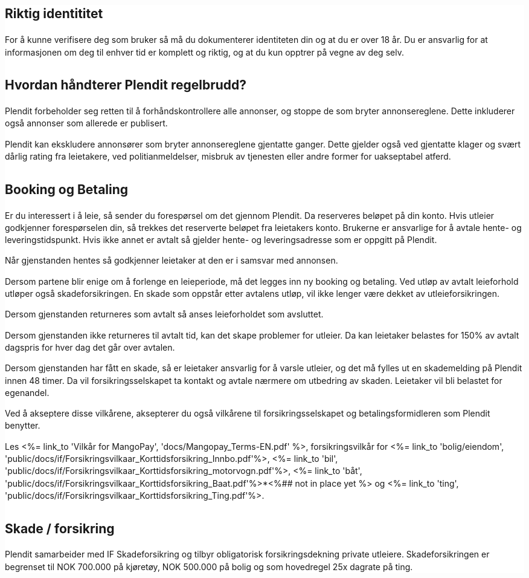 
## Riktig identititet

For å kunne verifisere deg som bruker så må du dokumenterer identiteten din og at du er over 18 år. Du er ansvarlig for at informasjonen om deg til enhver tid er komplett og riktig, og at du kun opptrer på vegne av deg selv.


## Hvordan håndterer Plendit regelbrudd?

Plendit forbeholder seg retten til å forhåndskontrollere alle annonser, og stoppe de som bryter annonsereglene. Dette inkluderer også annonser som allerede er publisert.
 
Plendit kan ekskludere annonsører som bryter annonsereglene gjentatte ganger. Dette gjelder også ved gjentatte klager og svært dårlig rating fra leietakere, ved politianmeldelser, misbruk av tjenesten eller andre former for uakseptabel atferd.


## Booking og Betaling

Er du interessert i å leie, så sender du forespørsel om det gjennom Plendit. Da reserveres beløpet på din konto. Hvis utleier godkjenner forespørselen din, så trekkes det reserverte beløpet fra leietakers konto. Brukerne er ansvarlige for å avtale hente- og leveringstidspunkt. Hvis ikke annet er avtalt så gjelder hente- og leveringsadresse som er oppgitt på Plendit.

Når gjenstanden hentes så godkjenner leietaker at den er i samsvar med annonsen.

Dersom partene blir enige om å forlenge en leieperiode, må det legges inn ny booking og betaling. Ved utløp av avtalt leieforhold utløper også skadeforsikringen. En skade som oppstår etter avtalens utløp, vil ikke lenger være dekket av utleieforsikringen.
 
Dersom gjenstanden returneres som avtalt så anses leieforholdet som avsluttet.

Dersom gjenstanden ikke returneres til avtalt tid, kan det skape problemer for utleier. Da kan leietaker belastes for 150% av avtalt dagspris for hver dag det går over avtalen.

Dersom gjenstanden har fått en skade, så er leietaker ansvarlig for å varsle utleier, og det må fylles ut en skademelding på Plendit innen 48 timer. Da vil forsikringsselskapet ta kontakt og avtale nærmere om utbedring av skaden. Leietaker vil bli belastet for egenandel.

Ved å akseptere disse vilkårene, aksepterer du også vilkårene til forsikringsselskapet og betalingsformidleren som Plendit benytter.

Les <%= link_to 'Vilkår for MangoPay', 'docs/Mangopay_Terms-EN.pdf' %>, forsikringsvilkår for
  <%= link_to 'bolig/eiendom', 'public/docs/if/Forsikringsvilkaar_Korttidsforsikring_Innbo.pdf'%>,
  <%= link_to 'bil', 'public/docs/if/Forsikringsvilkaar_Korttidsforsikring_motorvogn.pdf'%>,
  <%= link_to 'båt', 'public/docs/if/Forsikringsvilkaar_Korttidsforsikring_Baat.pdf'%>*<%## not in place yet %> og
  <%= link_to 'ting', 'public/docs/if/Forsikringsvilkaar_Korttidsforsikring_Ting.pdf'%>.


## Skade / forsikring

Plendit samarbeider med IF Skadeforsikring og tilbyr obligatorisk forsikringsdekning private utleiere. Skadeforsikringen er begrenset til NOK 700.000 på kjøretøy, NOK 500.000 på bolig og som hovedregel 25x dagrate på ting.
